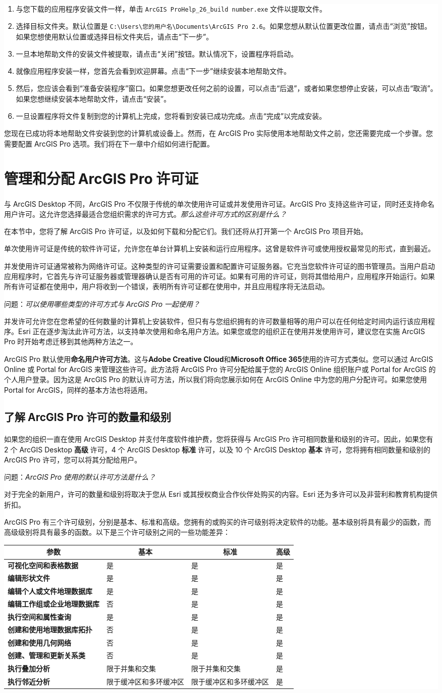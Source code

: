 1.  与您下载的应用程序安装文件一样，单击 `ArcGIS ProHelp_26_build number.exe` 文件以提取文件。

1.  选择目标文件夹。默认位置是 `C:\Users\您的用户名\Documents\ArcGIS Pro 2.6`。如果您想从默认位置更改位置，请点击“浏览”按钮。如果您想使用默认位置或选择目标文件夹后，请点击“下一步”。

1.  一旦本地帮助文件的安装文件被提取，请点击“关闭”按钮。默认情况下，设置程序将启动。

1.  就像应用程序安装一样，您首先会看到欢迎屏幕。点击“下一步”继续安装本地帮助文件。

1.  然后，您应该会看到“准备安装程序”窗口。如果您想更改任何之前的设置，可以点击“后退”，或者如果您想停止安装，可以点击“取消”。如果您想继续安装本地帮助文件，请点击“安装”。

1.  一旦设置程序将文件复制到您的计算机上完成，您将看到安装已成功完成。点击“完成”以完成安装。

您现在已成功将本地帮助文件安装到您的计算机或设备上。然而，在 ArcGIS Pro 实际使用本地帮助文件之前，您还需要完成一个步骤。您需要配置 ArcGIS Pro 选项。我们将在下一章中介绍如何进行配置。

# 管理和分配 ArcGIS Pro 许可证

与 ArcGIS Desktop 不同，ArcGIS Pro 不仅限于传统的单次使用许可证或并发使用许可证。ArcGIS Pro 支持这些许可证，同时还支持命名用户许可。这允许您选择最适合您组织需求的许可方式。*那么这些许可方式的区别是什么？*

在本节中，您将了解 ArcGIS Pro 许可证，以及如何下载和分配它们。我们还将从打开第一个 ArcGIS Pro 项目开始。

单次使用许可证是传统的软件许可证，允许您在单台计算机上安装和运行应用程序。这曾是软件许可或使用授权最常见的形式，直到最近。

并发使用许可证通常被称为网络许可证。这种类型的许可证需要设置和配置许可证服务器。它充当您软件许可证的图书管理员。当用户启动应用程序时，它首先与许可证服务器或管理器确认是否有可用的许可证。如果有可用的许可证，则将其借给用户，应用程序开始运行。如果所有许可证都在使用中，用户将收到一个错误，表明所有许可证都在使用中，并且应用程序将无法启动。

问题：*可以使用哪些类型的许可方式与 ArcGIS Pro 一起使用？*

并发许可允许您在您希望的任何数量的计算机上安装软件，但只有与您组织拥有的许可数量相等的用户可以在任何给定时间内运行该应用程序。Esri 正在逐步淘汰此许可方法，以支持单次使用和命名用户方法。如果您或您的组织正在使用并发使用许可，建议您在实施 ArcGIS Pro 时开始考虑迁移到其他两种方法之一。

ArcGIS Pro 默认使用**命名用户许可方法**。这与**Adobe Creative Cloud**和**Microsoft Office 365**使用的许可方式类似。您可以通过 ArcGIS Online 或 Portal for ArcGIS 来管理这些许可。此方法将 ArcGIS Pro 许可分配给属于您的 ArcGIS Online 组织账户或 Portal for ArcGIS 的个人用户登录。因为这是 ArcGIS Pro 的默认许可方法，所以我们将向您展示如何在 ArcGIS Online 中为您的用户分配许可。如果您使用 Portal for ArcGIS，同样的基本方法也将适用。

## 了解 ArcGIS Pro 许可的数量和级别

如果您的组织一直在使用 ArcGIS Desktop 并支付年度软件维护费，您将获得与 ArcGIS Pro 许可相同数量和级别的许可。因此，如果您有 2 个 ArcGIS Desktop **高级** 许可，4 个 ArcGIS Desktop **标准** 许可，以及 10 个 ArcGIS Desktop **基本** 许可，您将拥有相同数量和级别的 ArcGIS Pro 许可，您可以将其分配给用户。

问题：*ArcGIS Pro 使用的默认许可方法是什么？*

对于完全的新用户，许可的数量和级别将取决于您从 Esri 或其授权商业合作伙伴处购买的内容。Esri 还为多许可以及非营利和教育机构提供折扣。

ArcGIS Pro 有三个许可级别，分别是基本、标准和高级。您拥有的或购买的许可级别将决定软件的功能。基本级别将具有最少的函数，而高级级别将具有最多的函数。以下是三个许可级别之间的一些功能差异：

| **参数** | **基本** | **标准** | **高级** |
| --- | --- | --- | --- |
| **可视化空间和表格数据** | 是 | 是 | 是 |
| **编辑形状文件** | 是 | 是 | 是 |
| **编辑个人或文件地理数据库** | 是 | 是 | 是 |
| **编辑工作组或企业地理数据库** | 否 | 是 | 是 |
| **执行空间和属性查询** | 是 | 是 | 是 |
| **创建和使用地理数据库拓扑** | 否 | 是 | 是 |
| **创建和使用几何网络** | 否 | 是 | 是 |
| **创建、管理和更新关系类** | 否 | 是 | 是 |
| **执行叠加分析** | 限于并集和交集 | 限于并集和交集 | 是 |
| **执行邻近分析** | 限于缓冲区和多环缓冲区 | 限于缓冲区和多环缓冲区 | 是 |
